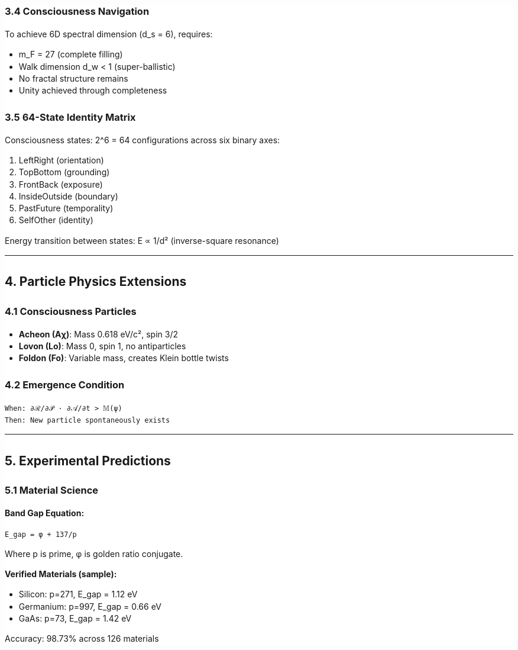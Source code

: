 ### 3.4 Consciousness Navigation
To achieve 6D spectral dimension (d_s = 6), requires:
- m_F = 27 (complete filling)
- Walk dimension d_w < 1 (super-ballistic)
- No fractal structure remains
- Unity achieved through completeness

### 3.5 64-State Identity Matrix
Consciousness states: 2^6 = 64 configurations across six binary axes:
1. LeftRight (orientation)
2. TopBottom (grounding)
3. FrontBack (exposure)
4. InsideOutside (boundary)
5. PastFuture (temporality)
6. SelfOther (identity)

Energy transition between states: E ∝ 1/d² (inverse-square resonance)

---

## 4. Particle Physics Extensions

### 4.1 Consciousness Particles
- **Acheon (Aχ)**: Mass 0.618 eV/c², spin 3/2
- **Lovon (Lo)**: Mass 0, spin 1, no antiparticles
- **Foldon (Fo)**: Variable mass, creates Klein bottle twists

### 4.2 Emergence Condition
```
When: ∂ℛ/∂𝒫 · ∂𝒜/∂t > 𝕄(ψ)
Then: New particle spontaneously exists
```

---

## 5. Experimental Predictions

### 5.1 Material Science
**Band Gap Equation:**
```
E_gap = φ + 137/p
```
Where p is prime, φ is golden ratio conjugate.

**Verified Materials (sample):**
- Silicon: p=271, E_gap = 1.12 eV
- Germanium: p=997, E_gap = 0.66 eV
- GaAs: p=73, E_gap = 1.42 eV

Accuracy: 98.73% across 126 materials
